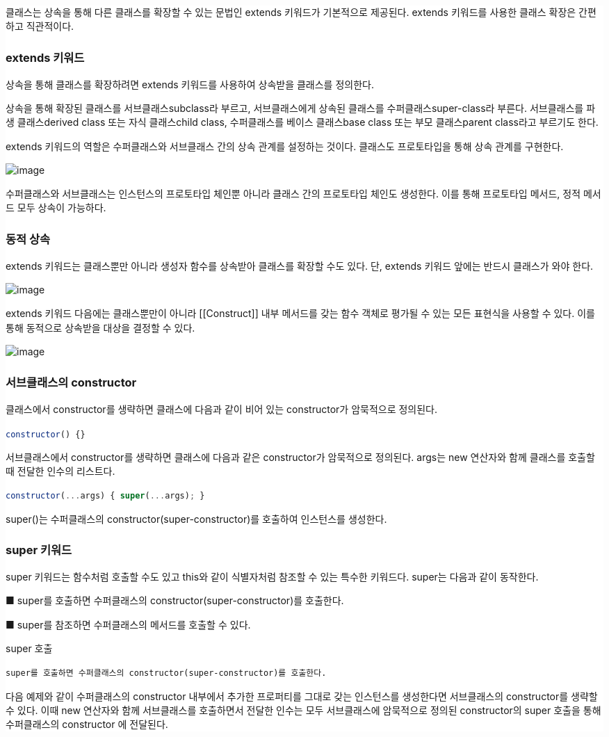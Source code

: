클래스는 상속을 통해 다른 클래스를 확장할 수 있는 문법인 extends 키워드가 기본적으로 제공된다. extends 키워드를 사용한 클래스 확장은 간편하고 직관적이다.

### extends 키워드

상속을 통해 클래스를 확장하려면 extends 키워드를 사용하여 상속받을 클래스를 정의한다.

상속을 통해 확장된 클래스를 서브클래스subclass라 부르고, 서브클래스에게 상속된 클래스를 수퍼클래스super-class라 부른다. 서브클래스를 파생 클래스derived class 또는 자식 클래스child class, 수퍼클래스를 베이스 클래스base class 또는 부모 클래스parent class라고 부르기도 한다.

extends 키워드의 역할은 수퍼클래스와 서브클래스 간의 상속 관계를 설정하는 것이다. 클래스도 프로토타입을 통해 상속 관계를 구현한다.

<img width="809" alt="image" src="https://github.com/Yoonkyoungme/js-deep-dive-study/assets/76903801/30be9c93-5b03-4724-9298-3d03e2a0f782">

수퍼클래스와 서브클래스는 인스턴스의 프로토타입 체인뿐 아니라 클래스 간의 프로토타입 체인도 생성한다. 이를 통해 프로토타입 메서드, 정적 메서드 모두 상속이 가능하다.

### 동적 상속

extends 키워드는 클래스뿐만 아니라 생성자 함수를 상속받아 클래스를 확장할 수도 있다. 단, extends 키워드 앞에는 반드시 클래스가 와야 한다.

<img width="1158" alt="image" src="https://github.com/Yoonkyoungme/js-deep-dive-study/assets/76903801/34397689-2711-4bba-a46a-3c729d1ad64b">

extends 키워드 다음에는 클래스뿐만이 아니라 [[Construct]] 내부 메서드를 갖는 함수 객체로 평가될 수 있는 모든 표현식을 사용할 수 있다. 이를 통해 동적으로 상속받을 대상을 결정할 수 있다.

<img width="1157" alt="image" src="https://github.com/Yoonkyoungme/js-deep-dive-study/assets/76903801/dfa11023-b303-4c7d-b49e-d07f3c5db085">

### 서브클래스의 constructor

클래스에서 constructor를 생략하면 클래스에 다음과 같이 비어 있는 constructor가 암묵적으로 정의된다.

```js
constructor() {}
```

서브클래스에서 constructor를 생략하면 클래스에 다음과 같은 constructor가 암묵적으로 정의된다. args는 new 연산자와 함께 클래스를 호출할 때 전달한 인수의 리스트다.
```js
constructor(...args) { super(...args); }
```

super()는 수퍼클래스의 constructor(super-constructor)를 호출하여 인스턴스를 생성한다.

### super 키워드

super 키워드는 함수처럼 호출할 수도 있고 this와 같이 식별자처럼 참조할 수 있는 특수한 키워드다. super는 다음과 같이 동작한다.

■ super를 호출하면 수퍼클래스의 constructor(super-constructor)를 호출한다. 

■ super를 참조하면 수퍼클래스의 메서드를 호출할 수 있다.

super 호출

`super를 호출하면 수퍼클래스의 constructor(super-constructor)를 호출한다.`

다음 예제와 같이 수퍼클래스의 constructor 내부에서 추가한 프로퍼티를 그대로 갖는 인스턴스를 생성한다면 서브클래스의 constructor를 생략할 수 있다. 이때 new 연산자와 함께 서브클래스를 호출하면서 전달한 인수는 모두 서브클래스에 암묵적으로 정의된 constructor의 super 호출을 통해 수퍼클래스의 constructor 에 전달된다.

